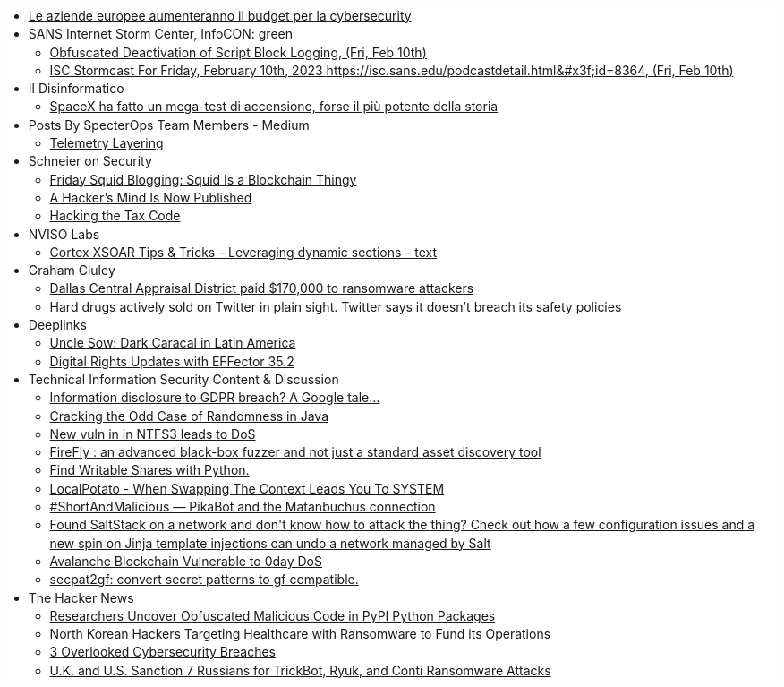   - [Le aziende europee aumenteranno il budget per la cybersecurity](https://www.securityinfo.it/2023/02/10/aziende-budget-sicurezza-cybersecurity/?utm_source=rss&utm_medium=rss&utm_campaign=aziende-budget-sicurezza-cybersecurity)
- SANS Internet Storm Center, InfoCON: green
  - [Obfuscated Deactivation of Script Block Logging, (Fri, Feb 10th)](https://isc.sans.edu/diary/rss/29538)
  - [ISC Stormcast For Friday, February 10th, 2023 https://isc.sans.edu/podcastdetail.html&#x3f;id=8364, (Fri, Feb 10th)](https://isc.sans.edu/diary/rss/29536)
- Il Disinformatico
  - [SpaceX ha fatto un mega-test di accensione, forse il più potente della storia](http://attivissimo.blogspot.com/2023/02/spacex-fa-il-test-di-accensione-piu.html)
- Posts By SpecterOps Team Members - Medium
  - [Telemetry Layering](https://posts.specterops.io/telemetry-layering-89185b5348ba?source=rss----f05f8696e3cc---4)
- Schneier on Security
  - [Friday Squid Blogging: Squid Is a Blockchain Thingy](https://www.schneier.com/blog/archives/2023/02/friday-squid-blogging-squid-is-a-blockchain-thingy.html)
  - [A Hacker’s Mind Is Now Published](https://www.schneier.com/blog/archives/2023/02/a-hackers-mind-is-now-published.html)
  - [Hacking the Tax Code](https://www.schneier.com/blog/archives/2023/02/hacking-the-tax-code.html)
- NVISO Labs
  - [Cortex XSOAR Tips & Tricks – Leveraging dynamic sections – text](https://blog.nviso.eu/2023/02/10/cortex-xsoar-tips-tricks-leveraging-dynamic-sections-text/)
- Graham Cluley
  - [Dallas Central Appraisal District paid $170,000 to ransomware attackers](https://www.bitdefender.com/blog/hotforsecurity/dallas-central-appraisal-district-paid-170-000-to-ransomware-attackers/)
  - [Hard drugs actively sold on Twitter in plain sight. Twitter says it doesn’t breach its safety policies](https://grahamcluley.com/hard-drugs-actively-sold-on-twitter-in-plain-sight/)
- Deeplinks
  - [Uncle Sow: Dark Caracal in Latin America](https://www.eff.org/deeplinks/2023/02/uncle-sow-dark-caracal-latin-america)
  - [Digital Rights Updates with EFFector 35.2](https://www.eff.org/deeplinks/2023/02/digital-rights-updates-effector-352)
- Technical Information Security Content & Discussion
  - [Information disclosure to GDPR breach? A Google tale…](https://www.reddit.com/r/netsec/comments/10yww72/information_disclosure_to_gdpr_breach_a_google/)
  - [Cracking the Odd Case of Randomness in Java](https://www.reddit.com/r/netsec/comments/10yr73s/cracking_the_odd_case_of_randomness_in_java/)
  - [New vuln in in NTFS3 leads to DoS](https://www.reddit.com/r/netsec/comments/10yx17q/new_vuln_in_in_ntfs3_leads_to_dos/)
  - [FireFly : an advanced black-box fuzzer and not just a standard asset discovery tool](https://www.reddit.com/r/netsec/comments/10z2wpa/firefly_an_advanced_blackbox_fuzzer_and_not_just/)
  - [Find Writable Shares with Python.](https://www.reddit.com/r/netsec/comments/10yrr2f/find_writable_shares_with_python/)
  - [LocalPotato - When Swapping The Context Leads You To SYSTEM](https://www.reddit.com/r/netsec/comments/10ywsie/localpotato_when_swapping_the_context_leads_you/)
  - [#ShortAndMalicious — PikaBot and the Matanbuchus connection](https://www.reddit.com/r/netsec/comments/10ys4pt/shortandmalicious_pikabot_and_the_matanbuchus/)
  - [Found SaltStack on a network and don't know how to attack the thing? Check out how a few configuration issues and a new spin on Jinja template injections can undo a network managed by Salt](https://www.reddit.com/r/netsec/comments/10yg13w/found_saltstack_on_a_network_and_dont_know_how_to/)
  - [Avalanche Blockchain Vulnerable to 0day DoS](https://www.reddit.com/r/netsec/comments/10ydkmc/avalanche_blockchain_vulnerable_to_0day_dos/)
  - [secpat2gf: convert secret patterns to gf compatible.](https://www.reddit.com/r/netsec/comments/10yfi1o/secpat2gf_convert_secret_patterns_to_gf_compatible/)
- The Hacker News
  - [Researchers Uncover Obfuscated Malicious Code in PyPI Python Packages](https://thehackernews.com/2023/02/researchers-uncover-obfuscated.html)
  - [North Korean Hackers Targeting Healthcare with Ransomware to Fund its Operations](https://thehackernews.com/2023/02/north-korean-hackers-targeting.html)
  - [3 Overlooked Cybersecurity Breaches](https://thehackernews.com/2023/02/3-overlooked-cybersecurity-breaches.html)
  - [U.K. and U.S. Sanction 7 Russians for TrickBot, Ryuk, and Conti Ransomware Attacks](https://thehackernews.com/2023/02/uk-and-us-sanction-7-russians-for.html)